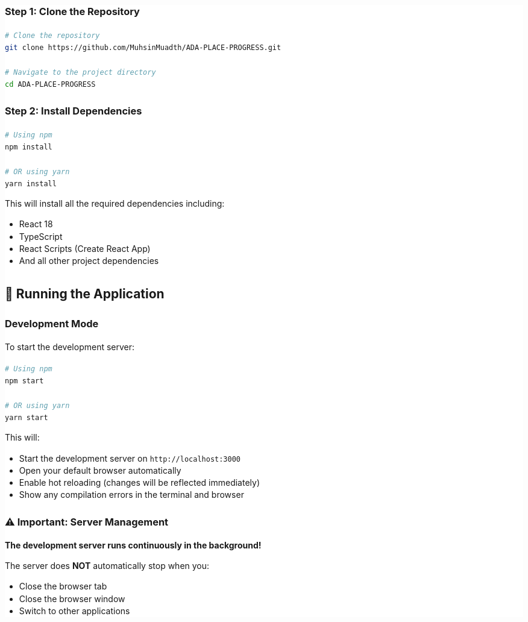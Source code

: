 ### Step 1: Clone the Repository

```bash
# Clone the repository
git clone https://github.com/MuhsinMuadth/ADA-PLACE-PROGRESS.git

# Navigate to the project directory
cd ADA-PLACE-PROGRESS
```

### Step 2: Install Dependencies

```bash
# Using npm
npm install

# OR using yarn
yarn install
```

This will install all the required dependencies including:
- React 18
- TypeScript
- React Scripts (Create React App)
- And all other project dependencies

## 🚀 Running the Application

### Development Mode

To start the development server:

```bash
# Using npm
npm start

# OR using yarn
yarn start
```

This will:
- Start the development server on `http://localhost:3000`
- Open your default browser automatically
- Enable hot reloading (changes will be reflected immediately)
- Show any compilation errors in the terminal and browser

### ⚠️ Important: Server Management

**The development server runs continuously in the background!**

The server does **NOT** automatically stop when you:
- Close the browser tab
- Close the browser window
- Switch to other applications
